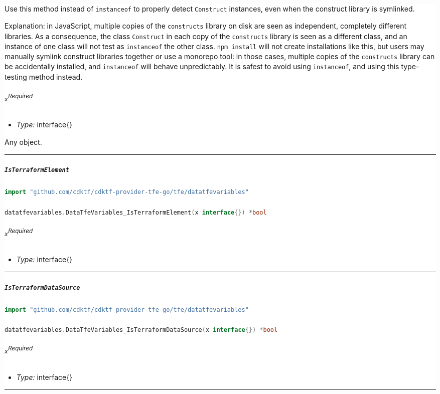 Use this method instead of `instanceof` to properly detect `Construct`
instances, even when the construct library is symlinked.

Explanation: in JavaScript, multiple copies of the `constructs` library on
disk are seen as independent, completely different libraries. As a
consequence, the class `Construct` in each copy of the `constructs` library
is seen as a different class, and an instance of one class will not test as
`instanceof` the other class. `npm install` will not create installations
like this, but users may manually symlink construct libraries together or
use a monorepo tool: in those cases, multiple copies of the `constructs`
library can be accidentally installed, and `instanceof` will behave
unpredictably. It is safest to avoid using `instanceof`, and using
this type-testing method instead.

###### `x`<sup>Required</sup> <a name="x" id="@cdktf/provider-tfe.dataTfeVariables.DataTfeVariables.isConstruct.parameter.x"></a>

- *Type:* interface{}

Any object.

---

##### `IsTerraformElement` <a name="IsTerraformElement" id="@cdktf/provider-tfe.dataTfeVariables.DataTfeVariables.isTerraformElement"></a>

```go
import "github.com/cdktf/cdktf-provider-tfe-go/tfe/datatfevariables"

datatfevariables.DataTfeVariables_IsTerraformElement(x interface{}) *bool
```

###### `x`<sup>Required</sup> <a name="x" id="@cdktf/provider-tfe.dataTfeVariables.DataTfeVariables.isTerraformElement.parameter.x"></a>

- *Type:* interface{}

---

##### `IsTerraformDataSource` <a name="IsTerraformDataSource" id="@cdktf/provider-tfe.dataTfeVariables.DataTfeVariables.isTerraformDataSource"></a>

```go
import "github.com/cdktf/cdktf-provider-tfe-go/tfe/datatfevariables"

datatfevariables.DataTfeVariables_IsTerraformDataSource(x interface{}) *bool
```

###### `x`<sup>Required</sup> <a name="x" id="@cdktf/provider-tfe.dataTfeVariables.DataTfeVariables.isTerraformDataSource.parameter.x"></a>

- *Type:* interface{}

---